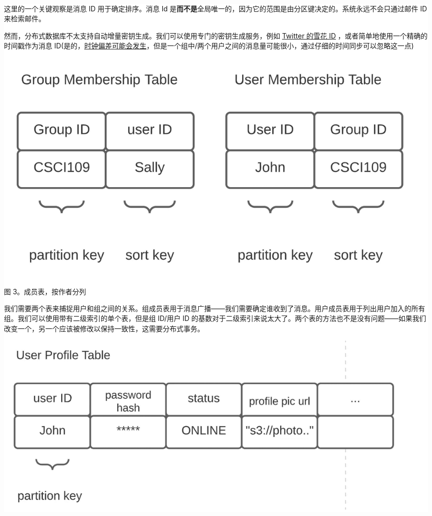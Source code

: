 这里的一个关键观察是消息 ID 用于确定排序。消息 Id 是**而不是**全局唯一的，因为它的范围是由分区键决定的。系统永远不会只通过邮件 ID 来检索邮件。

然而，分布式数据库不太支持自动增量密钥生成。我们可以使用专门的密钥生成服务，例如 [Twitter 的雪花 ID](https://blog.twitter.com/engineering/en_us/a/2010/announcing-snowflake) ，或者简单地使用一个精确的时间戳作为消息 ID(是的，[时钟偏差可能会发生](https://cse.buffalo.edu/~stevko/courses/cse486/spring14/lectures/06-time.pdf)，但是一个组中/两个用户之间的消息量可能很小，通过仔细的时间同步可以忽略这一点)

![](img/ad050d6ce1047046a58bd6f314cea2a3.png)

图 3。成员表，按作者分列

我们需要两个表来捕捉用户和组之间的关系。组成员表用于消息广播——我们需要确定谁收到了消息。用户成员表用于列出用户加入的所有组。我们可以使用带有二级索引的单个表，但是组 ID/用户 ID 的基数对于二级索引来说太大了。两个表的方法也不是没有问题——如果我们改变一个，另一个应该被修改以保持一致性，这需要分布式事务。

![](img/6a343ca143c3df71af08e5b4261f2f98.png)
